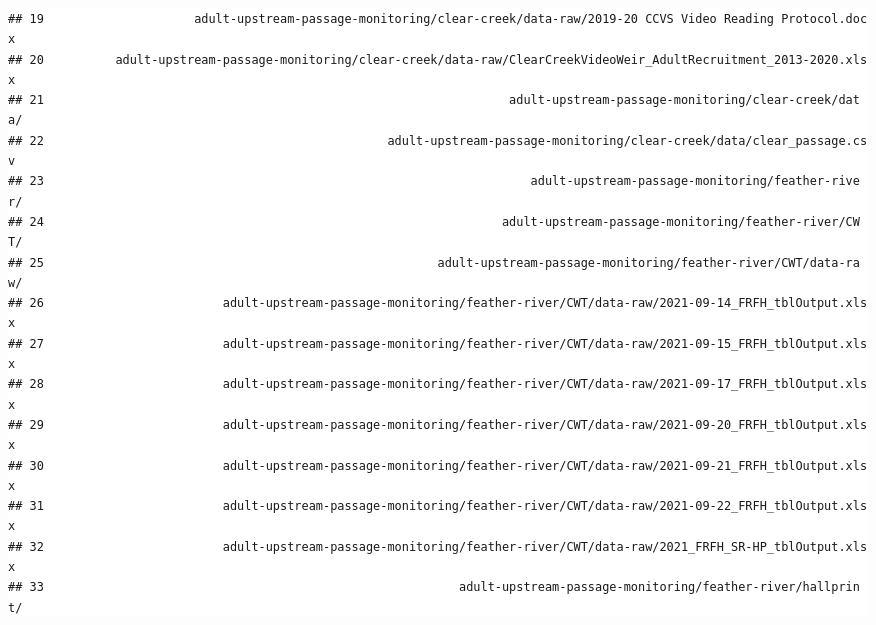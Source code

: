     ## 19                     adult-upstream-passage-monitoring/clear-creek/data-raw/2019-20 CCVS Video Reading Protocol.docx
    ## 20          adult-upstream-passage-monitoring/clear-creek/data-raw/ClearCreekVideoWeir_AdultRecruitment_2013-2020.xlsx
    ## 21                                                                 adult-upstream-passage-monitoring/clear-creek/data/
    ## 22                                                adult-upstream-passage-monitoring/clear-creek/data/clear_passage.csv
    ## 23                                                                    adult-upstream-passage-monitoring/feather-river/
    ## 24                                                                adult-upstream-passage-monitoring/feather-river/CWT/
    ## 25                                                       adult-upstream-passage-monitoring/feather-river/CWT/data-raw/
    ## 26                         adult-upstream-passage-monitoring/feather-river/CWT/data-raw/2021-09-14_FRFH_tblOutput.xlsx
    ## 27                         adult-upstream-passage-monitoring/feather-river/CWT/data-raw/2021-09-15_FRFH_tblOutput.xlsx
    ## 28                         adult-upstream-passage-monitoring/feather-river/CWT/data-raw/2021-09-17_FRFH_tblOutput.xlsx
    ## 29                         adult-upstream-passage-monitoring/feather-river/CWT/data-raw/2021-09-20_FRFH_tblOutput.xlsx
    ## 30                         adult-upstream-passage-monitoring/feather-river/CWT/data-raw/2021-09-21_FRFH_tblOutput.xlsx
    ## 31                         adult-upstream-passage-monitoring/feather-river/CWT/data-raw/2021-09-22_FRFH_tblOutput.xlsx
    ## 32                         adult-upstream-passage-monitoring/feather-river/CWT/data-raw/2021_FRFH_SR-HP_tblOutput.xlsx
    ## 33                                                          adult-upstream-passage-monitoring/feather-river/hallprint/